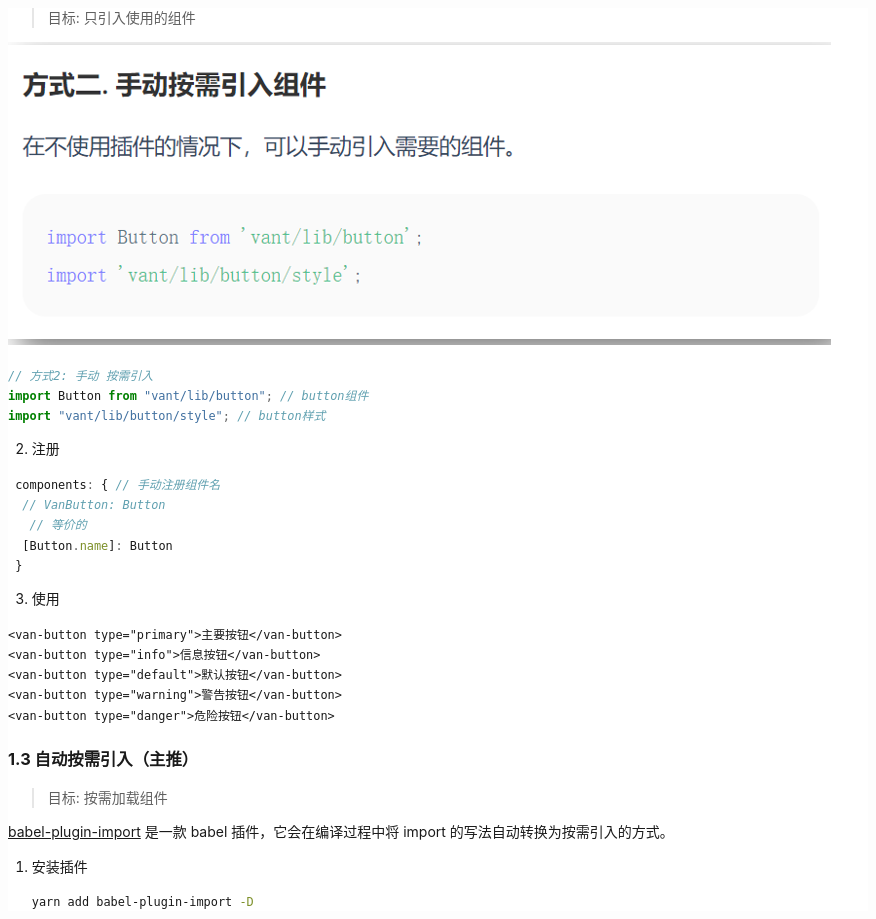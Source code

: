 > 目标: 只引入使用的组件

![](./image/%E6%89%8B%E5%8A%A8%E6%8C%89%E9%9C%80%E5%BC%95%E5%85%A5.png)

```js
// 方式2: 手动 按需引入
import Button from "vant/lib/button"; // button组件
import "vant/lib/button/style"; // button样式
```

2. 注册

```js
 components: { // 手动注册组件名
  // VanButton: Button
   // 等价的
  [Button.name]: Button
 }
```

3. 使用

```vue
<van-button type="primary">主要按钮</van-button>
<van-button type="info">信息按钮</van-button>
<van-button type="default">默认按钮</van-button>
<van-button type="warning">警告按钮</van-button>
<van-button type="danger">危险按钮</van-button>
```

### 1.3 自动按需引入（主推）

> 目标: 按需加载组件

[babel-plugin-import](https://github.com/ant-design/babel-plugin-import) 是一款 babel 插件，它会在编译过程中将 import 的写法自动转换为按需引入的方式。

1. 安装插件

   ```bash
   yarn add babel-plugin-import -D
   ```

